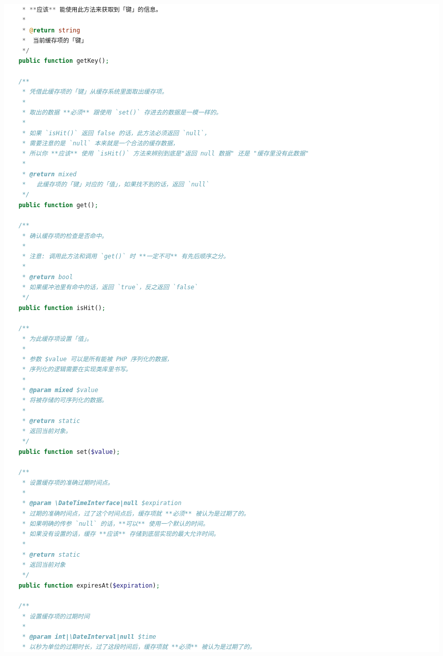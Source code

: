 ```php
     * **应该** 能使用此方法来获取到「键」的信息。
     *
     * @return string
     *  当前缓存项的「键」
     */
    public function getKey();

    /**
     * 凭借此缓存项的「键」从缓存系统里面取出缓存项。
     *
     * 取出的数据 **必须** 跟使用 `set()` 存进去的数据是一模一样的。
     *
     * 如果 `isHit()` 返回 false 的话，此方法必须返回 `null`，
     * 需要注意的是 `null` 本来就是一个合法的缓存数据，
     * 所以你 **应该** 使用 `isHit()` 方法来辨别到底是"返回 null 数据" 还是 "缓存里没有此数据"
     *
     * @return mixed
     *   此缓存项的「键」对应的「值」，如果找不到的话，返回 `null`
     */
    public function get();

    /**
     * 确认缓存项的检查是否命中。
     *
     * 注意: 调用此方法和调用 `get()` 时 **一定不可** 有先后顺序之分。
     *
     * @return bool
     * 如果缓冲池里有命中的话，返回 `true`，反之返回 `false`
     */
    public function isHit();

    /**
     * 为此缓存项设置「值」。
     *
     * 参数 $value 可以是所有能被 PHP 序列化的数据，
     * 序列化的逻辑需要在实现类库里书写。
     *
     * @param mixed $value
     * 将被存储的可序列化的数据。
     *
     * @return static
     * 返回当前对象。
     */
    public function set($value);

    /**
     * 设置缓存项的准确过期时间点。
     *
     * @param \DateTimeInterface|null $expiration
     * 过期的准确时间点，过了这个时间点后，缓存项就 **必须** 被认为是过期了的。
     * 如果明确的传参 `null` 的话，**可以** 使用一个默认的时间。
     * 如果没有设置的话，缓存 **应该** 存储到底层实现的最大允许时间。
     *
     * @return static
     * 返回当前对象
     */
    public function expiresAt($expiration);

    /**
     * 设置缓存项的过期时间
     *
     * @param int|\DateInterval|null $time
     * 以秒为单位的过期时长，过了这段时间后，缓存项就 **必须** 被认为是过期了的。
```